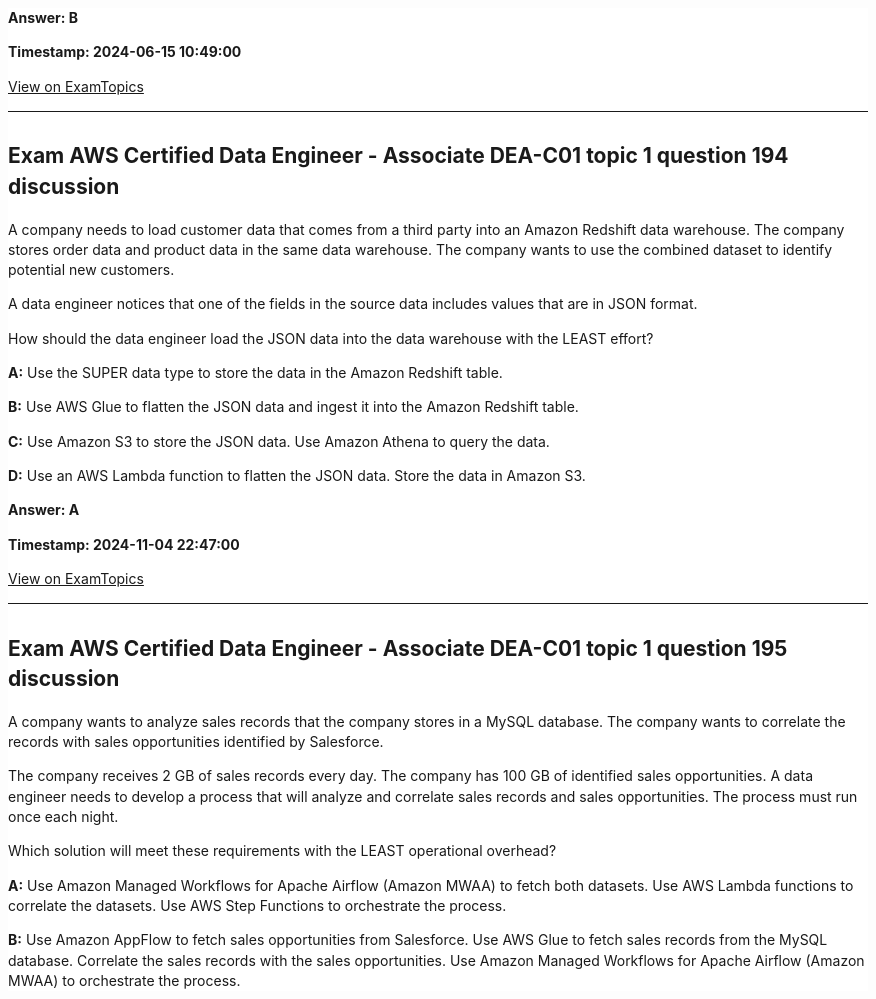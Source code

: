 
**Answer: B**

**Timestamp: 2024-06-15 10:49:00**

[View on ExamTopics](https://www.examtopics.com/discussions/amazon/view/142574-exam-aws-certified-data-engineer-associate-dea-c01-topic-1/)

----------------------------------------

## Exam AWS Certified Data Engineer - Associate DEA-C01 topic 1 question 194 discussion

A company needs to load customer data that comes from a third party into an Amazon Redshift data warehouse. The company stores order data and product data in the same data warehouse. The company wants to use the combined dataset to identify potential new customers.

A data engineer notices that one of the fields in the source data includes values that are in JSON format.

How should the data engineer load the JSON data into the data warehouse with the LEAST effort?

**A:** Use the SUPER data type to store the data in the Amazon Redshift table.

**B:** Use AWS Glue to flatten the JSON data and ingest it into the Amazon Redshift table.

**C:** Use Amazon S3 to store the JSON data. Use Amazon Athena to query the data.

**D:** Use an AWS Lambda function to flatten the JSON data. Store the data in Amazon S3.



**Answer: A**

**Timestamp: 2024-11-04 22:47:00**

[View on ExamTopics](https://www.examtopics.com/discussions/amazon/view/150740-exam-aws-certified-data-engineer-associate-dea-c01-topic-1/)

----------------------------------------

## Exam AWS Certified Data Engineer - Associate DEA-C01 topic 1 question 195 discussion

A company wants to analyze sales records that the company stores in a MySQL database. The company wants to correlate the records with sales opportunities identified by Salesforce.

The company receives 2 GB of sales records every day. The company has 100 GB of identified sales opportunities. A data engineer needs to develop a process that will analyze and correlate sales records and sales opportunities. The process must run once each night.

Which solution will meet these requirements with the LEAST operational overhead?

**A:** Use Amazon Managed Workflows for Apache Airflow (Amazon MWAA) to fetch both datasets. Use AWS Lambda functions to correlate the datasets. Use AWS Step Functions to orchestrate the process.

**B:** Use Amazon AppFlow to fetch sales opportunities from Salesforce. Use AWS Glue to fetch sales records from the MySQL database. Correlate the sales records with the sales opportunities. Use Amazon Managed Workflows for Apache Airflow (Amazon MWAA) to orchestrate the process.
